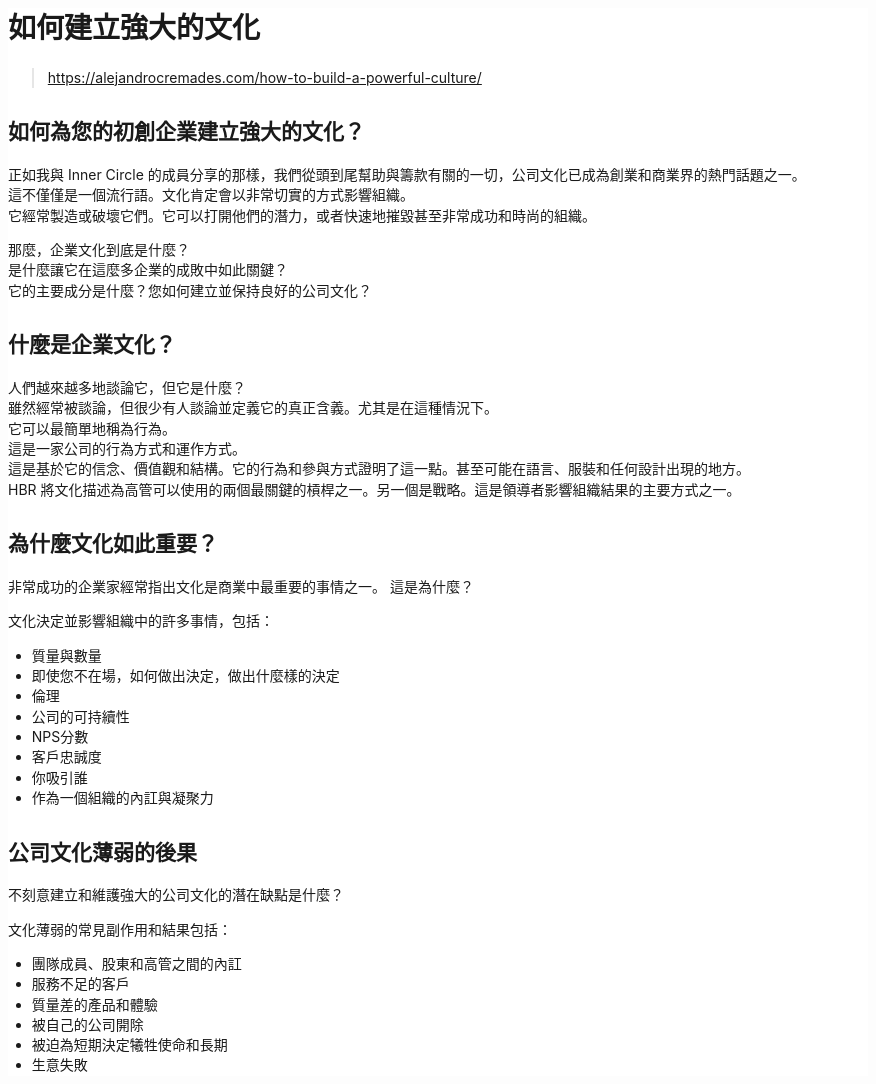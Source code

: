 # 如何建立強大的文化

> https://alejandrocremades.com/how-to-build-a-powerful-culture/

## 如何為您的初創企業建立強大的文化？

正如我與 Inner Circle 的成員分享的那樣，我們從頭到尾幫助與籌款有關的一切，公司文化已成為創業和商業界的熱門話題之一。  
這不僅僅是一個流行語。文化肯定會以非常切實的方式影響組織。  
它經常製造或破壞它們。它可以打開他們的潛力，或者快速地摧毀甚至非常成功和時尚的組織。
 

那麼，企業文化到底是什麼？  
是什麼讓它在這麼多企業的成敗中如此關鍵？  
它的主要成分是什麼？您如何建立並保持良好的公司文化？

## 什麼是企業文化？

人們越來越多地談論它，但它是什麼？  
雖然經常被談論，但很少有人談論並定義它的真正含義。尤其是在這種情況下。  
它可以最簡單地稱為行為。  
這是一家公司的行為方式和運作方式。  
這是基於它的信念、價值觀和結構。它的行為和參與方式證明了這一點。甚至可能在語言、服裝和任何設計出現的地方。  
HBR 將文化描述為高管可以使用的兩個最關鍵的槓桿之一。另一個是戰略。這是領導者影響組織結果的主要方式之一。

## 為什麼文化如此重要？

非常成功的企業家經常指出文化是商業中最重要的事情之一。 這是為什麼？

文化決定並影響組織中的許多事情，包括：

- 質量與數量
- 即使您不在場，如何做出決定，做出什麼樣的決定
- 倫理
- 公司的可持續性
- NPS分數
- 客戶忠誠度
- 你吸引誰
- 作為一個組織的內訌與凝聚力

## 公司文化薄弱的後果

不刻意建立和維護強大的公司文化的潛在缺點是什麼？
 
文化薄弱的常見副作用和結果包括：

- 團隊成員、股東和高管之間的內訌
- 服務不足的客戶
- 質量差的產品和體驗
- 被自己的公司開除
- 被迫為短期決定犧牲使命和長期
- 生意失敗
